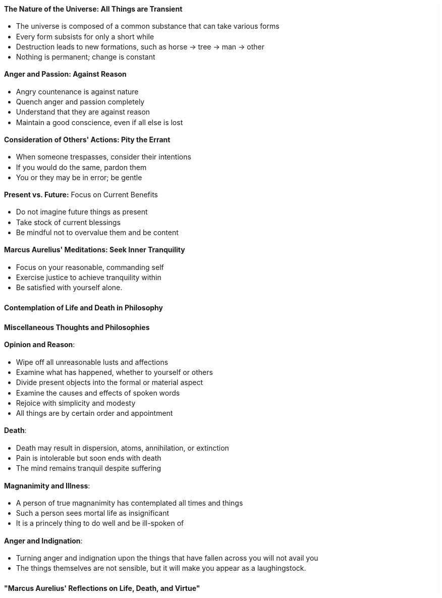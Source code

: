 **The Nature of the Universe: All Things are Transient**
- The universe is composed of a common substance that can take various forms
- Every form subsists for only a short while
- Destruction leads to new formations, such as horse → tree → man → other
- Nothing is permanent; change is constant

**Anger and Passion: Against Reason**
- Angry countenance is against nature
- Quench anger and passion completely
- Understand that they are against reason
- Maintain a good conscience, even if all else is lost

**Consideration of Others' Actions: Pity the Errant**
- When someone trespasses, consider their intentions
- If you would do the same, pardon them
- You or they may be in error; be gentle

**Present vs. Future:** Focus on Current Benefits
- Do not imagine future things as present
- Take stock of current blessings
- Be mindful not to overvalue them and be content

**Marcus Aurelius' Meditations: Seek Inner Tranquility**
- Focus on your reasonable, commanding self
- Exercise justice to achieve tranquility within
- Be satisfied with yourself alone.

#### Contemplation of Life and Death in Philosophy

**Miscellaneous Thoughts and Philosophies**

**Opinion and Reason**:
- Wipe off all unreasonable lusts and affections
- Examine what has happened, whether to yourself or others
- Divide present objects into the formal or material aspect
- Examine the causes and effects of spoken words
- Rejoice with simplicity and modesty
- All things are by certain order and appointment

**Death**:
- Death may result in dispersion, atoms, annihilation, or extinction
- Pain is intolerable but soon ends with death
- The mind remains tranquil despite suffering

**Magnanimity and Illness**:
- A person of true magnanimity has contemplated all times and things
- Such a person sees mortal life as insignificant
- It is a princely thing to do well and be ill-spoken of

**Anger and Indignation**:
- Turning anger and indignation upon the things that have fallen across you will not avail you
- The things themselves are not sensible, but it will make you appear as a laughingstock.

#### "Marcus Aurelius' Reflections on Life, Death, and Virtue"
